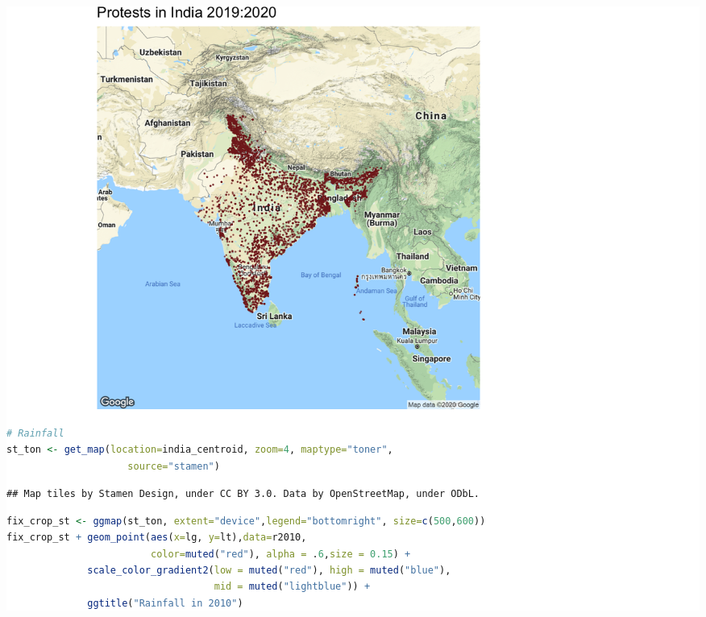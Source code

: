 <img src="Mapping_India_files/figure-gfm/unnamed-chunk-2-2.png" width="700px" />

``` r
# Rainfall
st_ton <- get_map(location=india_centroid, zoom=4, maptype="toner", 
                     source="stamen")
```

    ## Map tiles by Stamen Design, under CC BY 3.0. Data by OpenStreetMap, under ODbL.

``` r
fix_crop_st <- ggmap(st_ton, extent="device",legend="bottomright", size=c(500,600))
fix_crop_st + geom_point(aes(x=lg, y=lt),data=r2010, 
                         color=muted("red"), alpha = .6,size = 0.15) +
              scale_color_gradient2(low = muted("red"), high = muted("blue"), 
                                    mid = muted("lightblue")) +
              ggtitle("Rainfall in 2010")
```
